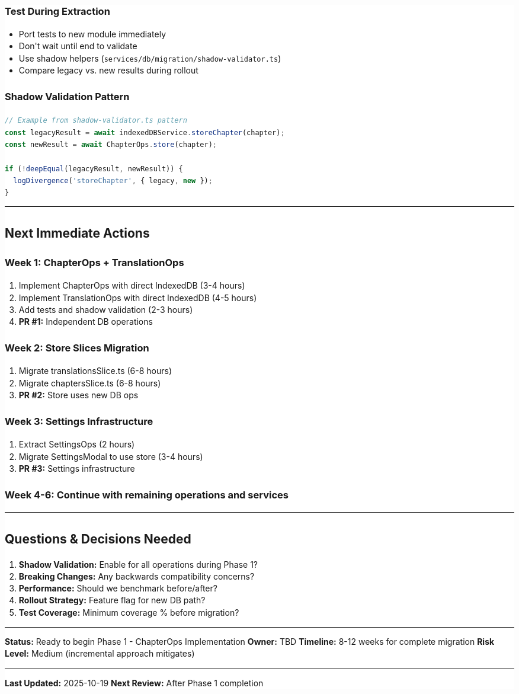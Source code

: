 ### Test During Extraction
- Port tests to new module immediately
- Don't wait until end to validate
- Use shadow helpers (`services/db/migration/shadow-validator.ts`)
- Compare legacy vs. new results during rollout

### Shadow Validation Pattern
```typescript
// Example from shadow-validator.ts pattern
const legacyResult = await indexedDBService.storeChapter(chapter);
const newResult = await ChapterOps.store(chapter);

if (!deepEqual(legacyResult, newResult)) {
  logDivergence('storeChapter', { legacy, new });
}
```

---

## Next Immediate Actions

### Week 1: ChapterOps + TranslationOps
1. Implement ChapterOps with direct IndexedDB (3-4 hours)
2. Implement TranslationOps with direct IndexedDB (4-5 hours)
3. Add tests and shadow validation (2-3 hours)
4. **PR #1:** Independent DB operations

### Week 2: Store Slices Migration
1. Migrate translationsSlice.ts (6-8 hours)
2. Migrate chaptersSlice.ts (6-8 hours)
3. **PR #2:** Store uses new DB ops

### Week 3: Settings Infrastructure
1. Extract SettingsOps (2 hours)
2. Migrate SettingsModal to use store (3-4 hours)
3. **PR #3:** Settings infrastructure

### Week 4-6: Continue with remaining operations and services

---

## Questions & Decisions Needed

1. **Shadow Validation:** Enable for all operations during Phase 1?
2. **Breaking Changes:** Any backwards compatibility concerns?
3. **Performance:** Should we benchmark before/after?
4. **Rollout Strategy:** Feature flag for new DB path?
5. **Test Coverage:** Minimum coverage % before migration?

---

**Status:** Ready to begin Phase 1 - ChapterOps Implementation
**Owner:** TBD
**Timeline:** 8-12 weeks for complete migration
**Risk Level:** Medium (incremental approach mitigates)

---

**Last Updated:** 2025-10-19
**Next Review:** After Phase 1 completion

